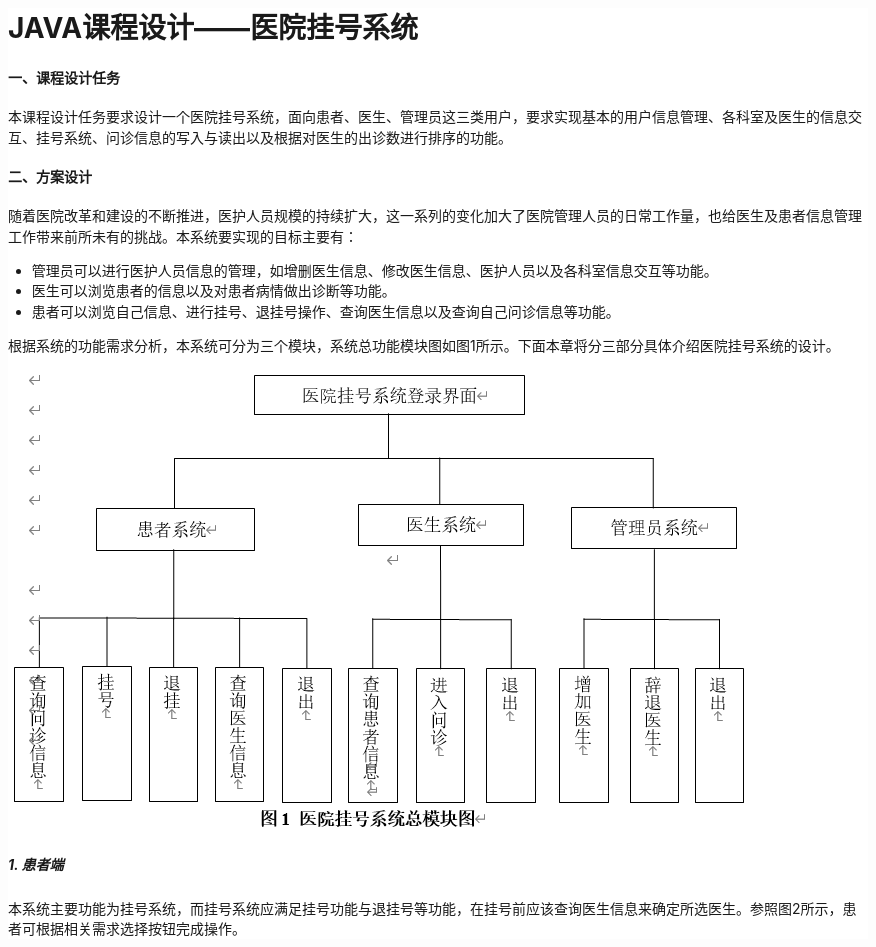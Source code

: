# JAVA课程设计——医院挂号系统
#### 一、课程设计任务

​		本课程设计任务要求设计一个医院挂号系统，面向患者、医生、管理员这三类用户，要求实现基本的用户信息管理、各科室及医生的信息交互、挂号系统、问诊信息的写入与读出以及根据对医生的出诊数进行排序的功能。

#### 二、方案设计

​		随着医院改革和建设的不断推进，医护人员规模的持续扩大，这一系列的变化加大了医院管理人员的日常工作量，也给医生及患者信息管理工作带来前所未有的挑战。本系统要实现的目标主要有：

* 管理员可以进行医护人员信息的管理，如增删医生信息、修改医生信息、医护人员以及各科室信息交互等功能。
* 医生可以浏览患者的信息以及对患者病情做出诊断等功能。
* 患者可以浏览自己信息、进行挂号、退挂号操作、查询医生信息以及查询自己问诊信息等功能。

​        根据系统的功能需求分析，本系统可分为三个模块，系统总功能模块图如图1所示。下面本章将分三部分具体介绍医院挂号系统的设计。

![医院挂号系统登录界面](图片\医院挂号系统登录界面.png)

##### 1. 患者端

​		本系统主要功能为挂号系统，而挂号系统应满足挂号功能与退挂号等功能，在挂号前应该查询医生信息来确定所选医生。参照图2所示，患者可根据相关需求选择按钮完成操作。
